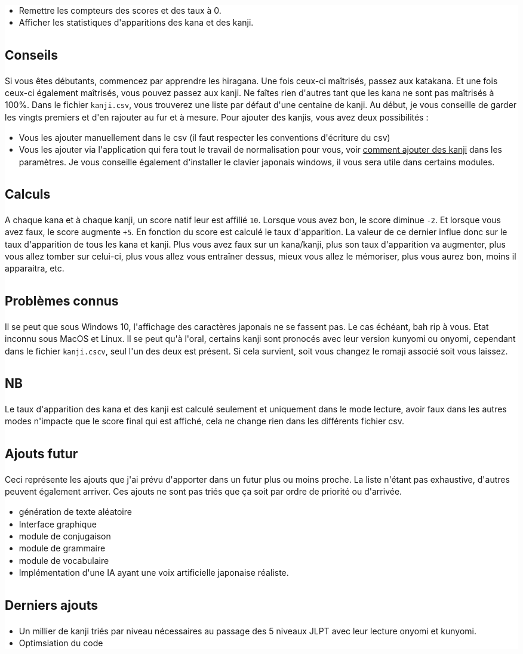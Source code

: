 - Remettre les compteurs des scores et des taux à 0. 
- Afficher les statistiques d'apparitions des kana et des kanji.


## Conseils

Si vous êtes débutants, commencez par apprendre les hiragana. Une fois ceux-ci maîtrisés, passez aux katakana. Et une fois ceux-ci également maîtrisés, vous pouvez passez aux kanji. Ne faîtes rien d'autres tant que les kana ne sont pas maîtrisés à 100%.
Dans le fichier `kanji.csv`, vous trouverez une liste par défaut d'une centaine de kanji. Au début, je vous conseille de garder les vingts premiers et d'en rajouter au fur et à mesure. Pour ajouter des kanjis, vous avez deux possibilités :
- Vous les ajouter manuellement dans le csv (il faut respecter les conventions d'écriture du csv)
- Vous les ajouter via l'application qui fera tout le travail de normalisation pour vous, voir [comment ajouter des kanji](#paramètres) dans les paramètres.
Je vous conseille également d'installer le clavier japonais windows, il vous sera utile dans certains modules.

## Calculs

A chaque kana et à chaque kanji, un score natif leur est affilié `10`. Lorsque vous avez bon, le score diminue `-2`. Et lorsque vous avez faux, le score augmente `+5`.
En fonction du score est calculé le taux d'apparition. La valeur de ce dernier influe donc sur le taux d'apparition de tous les kana et kanji. Plus vous avez faux sur un kana/kanji, plus son taux d'apparition va augmenter, plus vous allez tomber sur celui-ci, plus vous allez vous entraîner dessus, mieux vous allez le mémoriser, plus vous aurez bon, moins il apparaitra, etc.


## Problèmes connus

Il se peut que sous Windows 10, l'affichage des caractères japonais ne se fassent pas. Le cas échéant, bah rip à vous. Etat inconnu sous MacOS et Linux.
Il se peut qu'à l'oral, certains kanji sont pronocés avec leur version kunyomi ou onyomi, cependant dans le fichier `kanji.cscv`, seul l'un des deux est présent. Si cela survient, soit vous changez le romaji associé soit vous laissez.


## NB

Le taux d'apparition des kana et des kanji est calculé seulement et uniquement dans le mode lecture, avoir faux dans les autres modes n'impacte que le score final qui est affiché, cela ne change rien dans les différents fichier csv.


## Ajouts futur

Ceci représente les ajouts que j'ai prévu d'apporter dans un futur plus ou moins proche. La liste n'étant pas exhaustive, d'autres peuvent également arriver. Ces ajouts ne sont pas triés que ça soit par ordre de priorité ou d'arrivée.

- génération de texte aléatoire
- Interface graphique 
- module de conjugaison
- module de grammaire
- module de vocabulaire
- Implémentation d'une IA ayant une voix artificielle japonaise réaliste.

## Derniers ajouts
- Un millier de kanji triés par niveau nécessaires au passage des 5 niveaux JLPT avec leur lecture onyomi et kunyomi.
- Optimsiation du code

